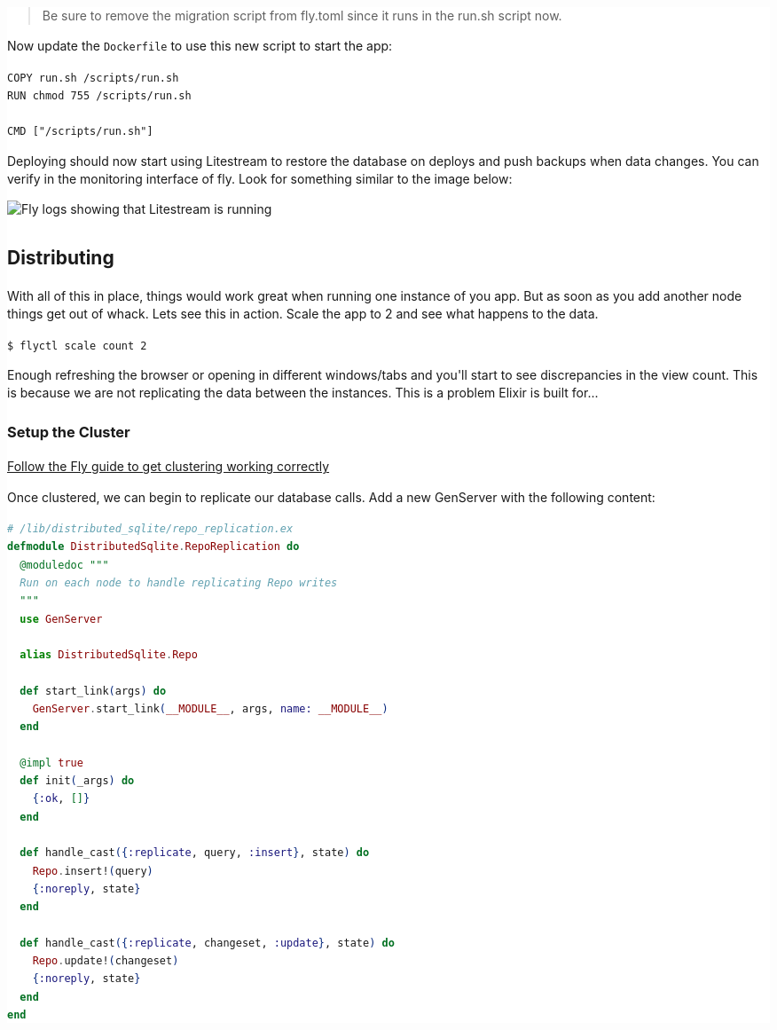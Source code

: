 > Be sure to remove the migration script from fly.toml since it runs in the run.sh script now.

Now update the `Dockerfile` to use this new script to start the app:

```
COPY run.sh /scripts/run.sh
RUN chmod 755 /scripts/run.sh

CMD ["/scripts/run.sh"]
```

Deploying should now start using Litestream to restore the database on deploys and push backups when data changes. You can verify in the monitoring interface of fly. Look for something similar to the image below:

![Fly logs showing that Litestream is running](/images/fly-logs.png "Fly Logs")

## Distributing

With all of this in place, things would work great when running one instance of you app. But as soon as you add another node things get out of whack. Lets see this in action. Scale the app to 2 and see what happens to the data.

```
$ flyctl scale count 2
```

Enough refreshing the browser or opening in different windows/tabs and you'll start to see discrepancies in the view count. This is because we are not replicating the data between the instances. This is a problem Elixir is built for...

### Setup the Cluster
[Follow the Fly guide to get clustering working correctly](https://fly.io/docs/elixir/getting-started/clustering/)

Once clustered, we can begin to replicate our database calls. Add a new GenServer with the following content:
```elixir
# /lib/distributed_sqlite/repo_replication.ex
defmodule DistributedSqlite.RepoReplication do
  @moduledoc """
  Run on each node to handle replicating Repo writes
  """
  use GenServer

  alias DistributedSqlite.Repo

  def start_link(args) do
    GenServer.start_link(__MODULE__, args, name: __MODULE__)
  end

  @impl true
  def init(_args) do
    {:ok, []}
  end

  def handle_cast({:replicate, query, :insert}, state) do
    Repo.insert!(query)
    {:noreply, state}
  end

  def handle_cast({:replicate, changeset, :update}, state) do
    Repo.update!(changeset)
    {:noreply, state}
  end
end
```